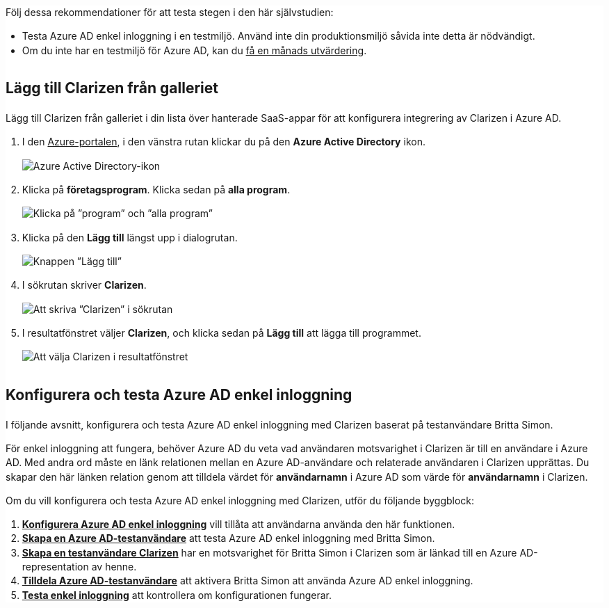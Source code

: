 Följ dessa rekommendationer för att testa stegen i den här självstudien:

- Testa Azure AD enkel inloggning i en testmiljö. Använd inte din produktionsmiljö såvida inte detta är nödvändigt.
- Om du inte har en testmiljö för Azure AD, kan du [få en månads utvärdering](https://azure.microsoft.com/pricing/free-trial/).

## <a name="add-clarizen-from-the-gallery"></a>Lägg till Clarizen från galleriet
Lägg till Clarizen från galleriet i din lista över hanterade SaaS-appar för att konfigurera integrering av Clarizen i Azure AD.

1. I den [Azure-portalen](https://portal.azure.com), i den vänstra rutan klickar du på den **Azure Active Directory** ikon.

    ![Azure Active Directory-ikon][1]

1. Klicka på **företagsprogram**. Klicka sedan på **alla program**.

    ![Klicka på ”program” och ”alla program”][2]

1. Klicka på den **Lägg till** längst upp i dialogrutan.

    ![Knappen ”Lägg till”][3]

1. I sökrutan skriver **Clarizen**.

    ![Att skriva ”Clarizen” i sökrutan](./media/clarizen-tutorial/tutorial_clarizen_000.png)

1. I resultatfönstret väljer **Clarizen**, och klicka sedan på **Lägg till** att lägga till programmet.

    ![Att välja Clarizen i resultatfönstret](./media/clarizen-tutorial/tutorial_clarizen_0001.png)

## <a name="configure-and-test-azure-ad-single-sign-on"></a>Konfigurera och testa Azure AD enkel inloggning
I följande avsnitt, konfigurera och testa Azure AD enkel inloggning med Clarizen baserat på testanvändare Britta Simon.

För enkel inloggning att fungera, behöver Azure AD du veta vad användaren motsvarighet i Clarizen är till en användare i Azure AD. Med andra ord måste en länk relationen mellan en Azure AD-användare och relaterade användaren i Clarizen upprättas. Du skapar den här länken relation genom att tilldela värdet för **användarnamn** i Azure AD som värde för **användarnamn** i Clarizen.

Om du vill konfigurera och testa Azure AD enkel inloggning med Clarizen, utför du följande byggblock:

1. **[Konfigurera Azure AD enkel inloggning](#configure-azure-ad-single-sign-on)**  vill tillåta att användarna använda den här funktionen.
1. **[Skapa en Azure AD-testanvändare](#create-an-azure-ad-test-user)**  att testa Azure AD enkel inloggning med Britta Simon.
1. **[Skapa en testanvändare Clarizen](#create-a-clarizen-test-user)**  har en motsvarighet för Britta Simon i Clarizen som är länkad till en Azure AD-representation av henne.
1. **[Tilldela Azure AD-testanvändare](#assign-the-azure-ad-test-user)**  att aktivera Britta Simon att använda Azure AD enkel inloggning.
1. **[Testa enkel inloggning](#test-single-sign-on)**  att kontrollera om konfigurationen fungerar.


[1]: ./media/clarizen-tutorial/tutorial_general_01.png
[2]: ./media/clarizen-tutorial/tutorial_general_02.png
[3]: ./media/clarizen-tutorial/tutorial_general_03.png
[4]: ./media/clarizen-tutorial/tutorial_general_04.png
[100]: ./media/clarizen-tutorial/tutorial_general_100.png
[200]: ./media/clarizen-tutorial/tutorial_general_200.png
[201]: ./media/clarizen-tutorial/tutorial_general_201.png
[202]: ./media/clarizen-tutorial/tutorial_general_202.png
[203]: ./media/clarizen-tutorial/tutorial_general_203.png